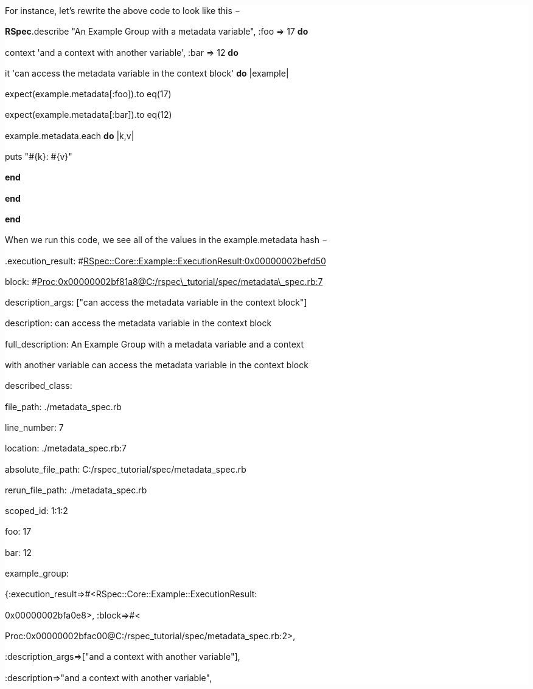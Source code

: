For instance, let’s rewrite the above code to look like this −

**RSpec**.describe "An Example Group with a metadata variable", :foo => 17 **do**

context 'and a context with another variable', :bar => 12 **do**

it 'can access the metadata variable in the context block' **do** |example|

expect(example.metadata[:foo]).to eq(17)

expect(example.metadata[:bar]).to eq(12)

example.metadata.each **do** |k,v|

puts "#{k}: #{v}"

**end**

**end**

**end**

When we run this code, we see all of the values in the example.metadata hash −

.execution\_result: #<RSpec::Core::Example::ExecutionResult:0x00000002befd50>

block: #<Proc:0x00000002bf81a8@C:/rspec\_tutorial/spec/metadata\_spec.rb:7>

description\_args: ["can access the metadata variable in the context block"]

description: can access the metadata variable in the context block

full\_description: An Example Group with a metadata variable and a context

with another variable can access the metadata variable in the context block

described\_class:

file\_path: ./metadata\_spec.rb

line\_number: 7

location: ./metadata\_spec.rb:7

absolute\_file\_path: C:/rspec\_tutorial/spec/metadata\_spec.rb

rerun\_file\_path: ./metadata\_spec.rb

scoped\_id: 1:1:2

foo: 17

bar: 12

example\_group:

{:execution\_result=>#<RSpec::Core::Example::ExecutionResult:

0x00000002bfa0e8>, :block=>#<

Proc:0x00000002bfac00@C:/rspec\_tutorial/spec/metadata\_spec.rb:2>,

:description\_args=>["and a context with another variable"],

:description=>"and a context with another variable",
